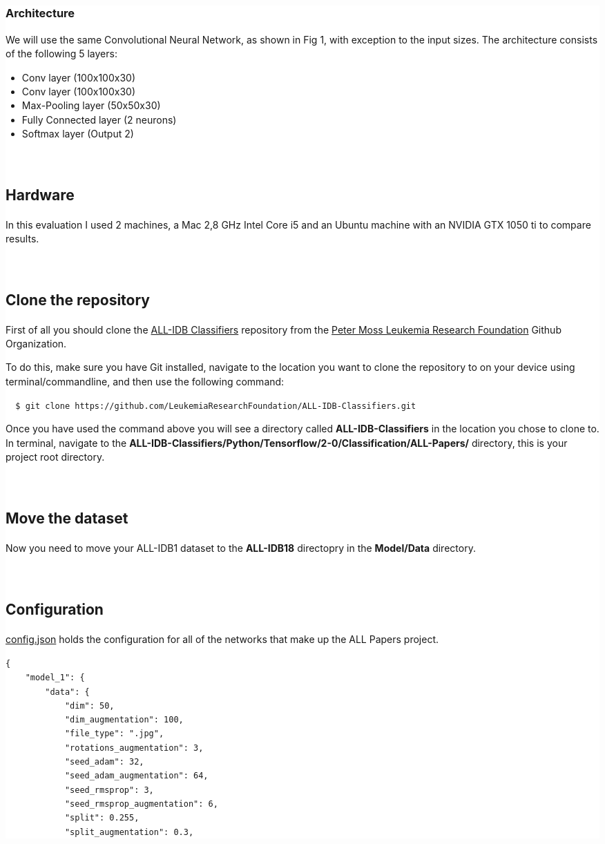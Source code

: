 ### Architecture

We will use the same Convolutional Neural Network,  as shown in Fig 1, with exception to the input sizes. The architecture consists of the following 5 layers:

- Conv layer (100x100x30)
- Conv layer (100x100x30)
- Max-Pooling layer (50x50x30)
- Fully Connected layer (2 neurons)
- Softmax layer (Output 2)

&nbsp;

## Hardware

In this evaluation I used 2 machines, a Mac 2,8 GHz Intel Core i5 and an Ubuntu machine with an NVIDIA GTX 1050 ti to compare results.

&nbsp; 

## Clone the repository

First of all you should clone the [ALL-IDB Classifiers](https://github.com/LeukemiaResearchFoundation/ALL-IDB-Classifiers "ALL-IDB Classifiers") repository from the [Peter Moss Leukemia Research Foundation](https://github.com/LeukemiaResearchFoundation "Peter Moss Leukemia Research Foundation") Github Organization. 

To do this, make sure you have Git installed, navigate to the location you want to clone the repository to on your device using terminal/commandline, and then use the following command:

```
  $ git clone https://github.com/LeukemiaResearchFoundation/ALL-IDB-Classifiers.git
```

Once you have used the command above you will see a directory called **ALL-IDB-Classifiers** in the location you chose to clone to. In terminal, navigate to the **ALL-IDB-Classifiers/Python/Tensorflow/2-0/Classification/ALL-Papers/** directory, this is your project root directory.

&nbsp;

## Move the dataset

Now you need to move your ALL-IDB1 dataset to the **ALL-IDB18** directopry in the **Model/Data** directory.

&nbsp;

## Configuration

[config.json](https://github.com/LeukemiaResearchFoundation/ALL-IDB-Classifiers/blob/master/Python/Tensorflow/2-0/Classification/ALL-Papers/Model/config.json "config.json")  holds the configuration for all of the networks that make up  the ALL Papers project. 

```
{
    "model_1": {
        "data": {
            "dim": 50,
            "dim_augmentation": 100,
            "file_type": ".jpg",
            "rotations_augmentation": 3,
            "seed_adam": 32,
            "seed_adam_augmentation": 64,
            "seed_rmsprop": 3,
            "seed_rmsprop_augmentation": 6,
            "split": 0.255,
            "split_augmentation": 0.3,
```